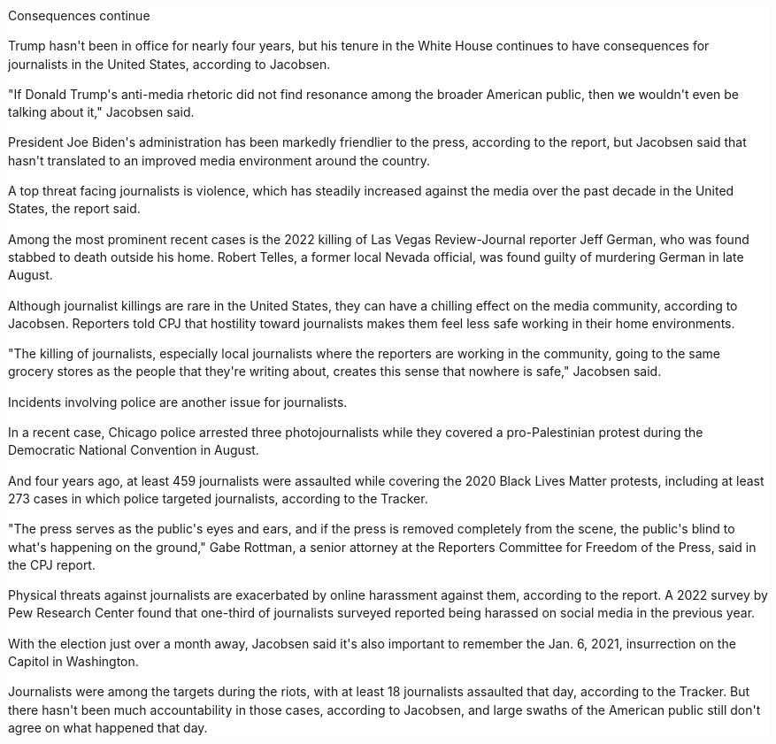 Consequences continue


Trump hasn't been in office for nearly four years, but his tenure in the White House continues to have consequences for journalists in the United States, according to Jacobsen.


"If Donald Trump's anti-media rhetoric did not find resonance among the broader American public, then we wouldn't even be talking about it," Jacobsen said.


President Joe Biden's administration has been markedly friendlier to the press, according to the report, but Jacobsen said that hasn't translated to an improved media environment around the country.


A top threat facing journalists is violence, which has steadily increased against the media over the past decade in the United States, the report said.


Among the most prominent recent cases is the 2022 killing of Las Vegas Review-Journal reporter Jeff German, who was found stabbed to death outside his home. Robert Telles, a former local Nevada official, was found guilty of murdering German in late August.




Although journalist killings are rare in the United States, they can have a chilling effect on the media community, according to Jacobsen. Reporters told CPJ that hostility toward journalists makes them feel less safe working in their home environments.


"The killing of journalists, especially local journalists where the reporters are working in the community, going to the same grocery stores as the people that they're writing about, creates this sense that nowhere is safe," Jacobsen said.


Incidents involving police are another issue for journalists.


In a recent case, Chicago police arrested three photojournalists while they covered a pro-Palestinian protest during the Democratic National Convention in August.




And four years ago, at least 459 journalists were assaulted while covering the 2020 Black Lives Matter protests, including at least 273 cases in which police targeted journalists, according to the Tracker.


"The press serves as the public's eyes and ears, and if the press is removed completely from the scene, the public's blind to what's happening on the ground," Gabe Rottman, a senior attorney at the Reporters Committee for Freedom of the Press, said in the CPJ report.


Physical threats against journalists are exacerbated by online harassment against them, according to the report. A 2022 survey by Pew Research Center found that one-third of journalists surveyed reported being harassed on social media in the previous year.


With the election just over a month away, Jacobsen said it's also important to remember the Jan. 6, 2021, insurrection on the Capitol in Washington.


Journalists were among the targets during the riots, with at least 18 journalists assaulted that day, according to the Tracker. But there hasn't been much accountability in those cases, according to Jacobsen, and large swaths of the American public still don't agree on what happened that day.
